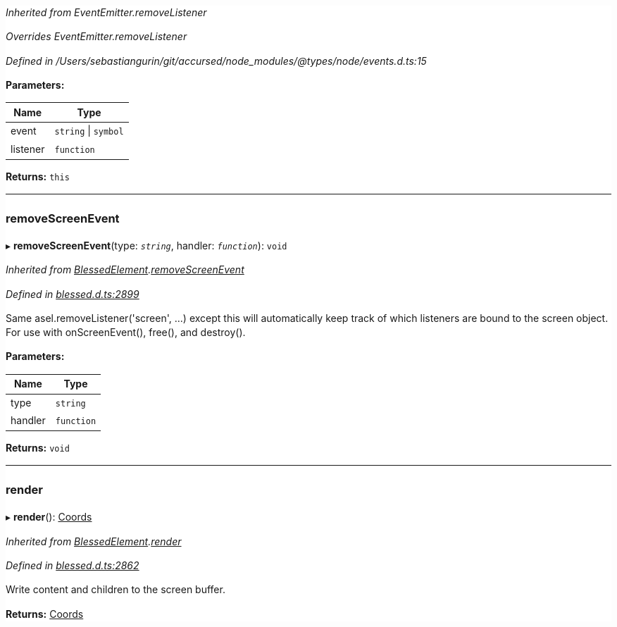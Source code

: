 *Inherited from EventEmitter.removeListener*

*Overrides EventEmitter.removeListener*

*Defined in /Users/sebastiangurin/git/accursed/node_modules/@types/node/events.d.ts:15*

**Parameters:**

| Name | Type |
| ------ | ------ |
| event | `string` \| `symbol` |
| listener | `function` |

**Returns:** `this`

___
<a id="removescreenevent"></a>

###  removeScreenEvent

▸ **removeScreenEvent**(type: *`string`*, handler: *`function`*): `void`

*Inherited from [BlessedElement](api-classes-blessed-d-widgets.blessedelement.md).[removeScreenEvent](api-classes-blessed-d-widgets.blessedelement.md#removescreenevent)*

*Defined in [blessed.d.ts:2899](https://github.com/cancerberoSgx/accursed/blob/7a42e78/src/declarations/blessed.d.ts#L2899)*

Same asel.removeListener('screen', ...) except this will automatically keep track of which listeners are bound to the screen object. For use with onScreenEvent(), free(), and destroy().

**Parameters:**

| Name | Type |
| ------ | ------ |
| type | `string` |
| handler | `function` |

**Returns:** `void`

___
<a id="render"></a>

###  render

▸ **render**(): [Coords](api-interfaces-blessed-d-widgets.coords.md)

*Inherited from [BlessedElement](api-classes-blessed-d-widgets.blessedelement.md).[render](api-classes-blessed-d-widgets.blessedelement.md#render)*

*Defined in [blessed.d.ts:2862](https://github.com/cancerberoSgx/accursed/blob/7a42e78/src/declarations/blessed.d.ts#L2862)*

Write content and children to the screen buffer.

**Returns:** [Coords](api-interfaces-blessed-d-widgets.coords.md)
